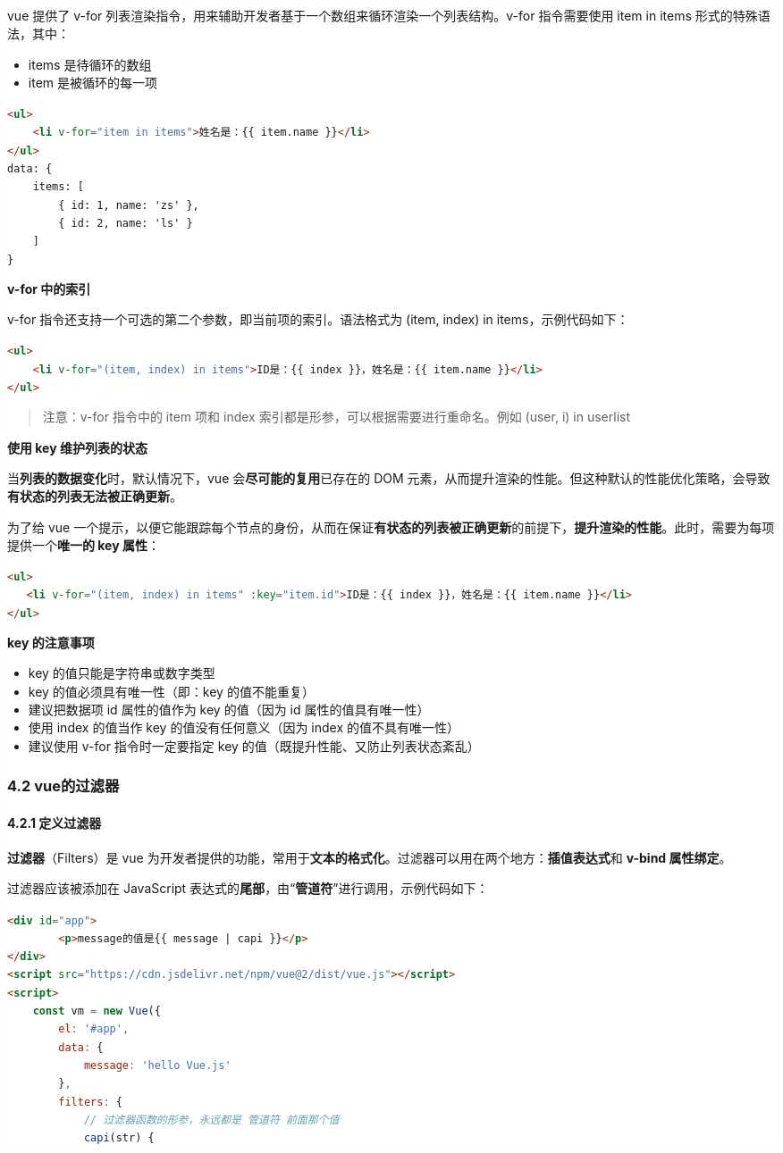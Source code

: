vue 提供了 v-for 列表渲染指令，用来辅助开发者基于一个数组来循环渲染一个列表结构。v-for 指令需要使用 item in items 形式的特殊语法，其中：  

- items 是待循环的数组
- item 是被循环的每一项  

```html
<ul>
    <li v-for="item in items">姓名是：{{ item.name }}</li>
</ul>
data: {
    items: [
        { id: 1, name: 'zs' },
        { id: 2, name: 'ls' }
    ]
}
```

**v-for 中的索引** 

 v-for 指令还支持一个可选的第二个参数，即当前项的索引。语法格式为 (item, index) in items，示例代码如下：  

```html
<ul>
    <li v-for="(item, index) in items">ID是：{{ index }}，姓名是：{{ item.name }}</li>
</ul>
```

> 注意：v-for 指令中的 item 项和 index 索引都是形参，可以根据需要进行重命名。例如 (user, i) in userlist  

**使用 key 维护列表的状态**  

当**列表的数据变化**时，默认情况下，vue 会**尽可能的复用**已存在的 DOM 元素，从而提升渲染的性能。但这种默认的性能优化策略，会导致**有状态的列表无法被正确更新**。

为了给 vue 一个提示，以便它能跟踪每个节点的身份，从而在保证**有状态的列表被正确更新**的前提下，**提升渲染的性能**。此时，需要为每项提供一个**唯一的 key 属性**：  

```html
<ul>
   <li v-for="(item, index) in items" :key="item.id">ID是：{{ index }}，姓名是：{{ item.name }}</li> 
</ul>
```

**key 的注意事项**

- key 的值只能是字符串或数字类型
- key 的值必须具有唯一性（即：key 的值不能重复）
- 建议把数据项 id 属性的值作为 key 的值（因为 id 属性的值具有唯一性）
- 使用 index 的值当作 key 的值没有任何意义（因为 index 的值不具有唯一性）
- 建议使用 v-for 指令时一定要指定 key 的值（既提升性能、又防止列表状态紊乱）  

### 4.2 vue的过滤器  

#### 4.2.1 定义过滤器

**过滤器**（Filters）是 vue 为开发者提供的功能，常用于**文本的格式化**。过滤器可以用在两个地方：**插值表达式**和 **v-bind 属性绑定**。  

过滤器应该被添加在 JavaScript 表达式的**尾部**，由“**管道符**”进行调用，示例代码如下：  

```html
<div id="app">
        <p>message的值是{{ message | capi }}</p>
</div>
<script src="https://cdn.jsdelivr.net/npm/vue@2/dist/vue.js"></script>
<script>
    const vm = new Vue({
        el: '#app',
        data: {
            message: 'hello Vue.js'
        },
        filters: {
            // 过滤器函数的形参，永远都是 管道符 前面那个值
            capi(str) {
```
